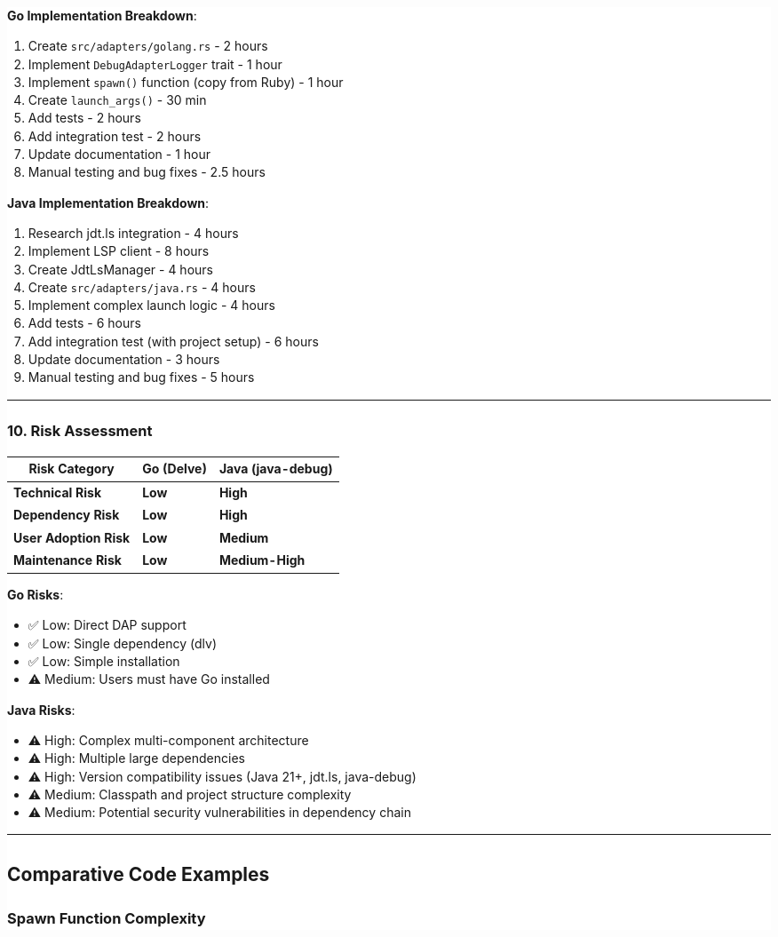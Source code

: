 **Go Implementation Breakdown**:
1. Create `src/adapters/golang.rs` - 2 hours
2. Implement `DebugAdapterLogger` trait - 1 hour
3. Implement `spawn()` function (copy from Ruby) - 1 hour
4. Create `launch_args()` - 30 min
5. Add tests - 2 hours
6. Add integration test - 2 hours
7. Update documentation - 1 hour
8. Manual testing and bug fixes - 2.5 hours

**Java Implementation Breakdown**:
1. Research jdt.ls integration - 4 hours
2. Implement LSP client - 8 hours
3. Create JdtLsManager - 4 hours
4. Create `src/adapters/java.rs` - 4 hours
5. Implement complex launch logic - 4 hours
6. Add tests - 6 hours
7. Add integration test (with project setup) - 6 hours
8. Update documentation - 3 hours
9. Manual testing and bug fixes - 5 hours

---

### 10. Risk Assessment

| Risk Category | Go (Delve) | Java (java-debug) |
|---------------|------------|-------------------|
| **Technical Risk** | **Low** | **High** |
| **Dependency Risk** | **Low** | **High** |
| **User Adoption Risk** | **Low** | **Medium** |
| **Maintenance Risk** | **Low** | **Medium-High** |

**Go Risks**:
- ✅ Low: Direct DAP support
- ✅ Low: Single dependency (dlv)
- ✅ Low: Simple installation
- ⚠️ Medium: Users must have Go installed

**Java Risks**:
- ⚠️ High: Complex multi-component architecture
- ⚠️ High: Multiple large dependencies
- ⚠️ High: Version compatibility issues (Java 21+, jdt.ls, java-debug)
- ⚠️ Medium: Classpath and project structure complexity
- ⚠️ Medium: Potential security vulnerabilities in dependency chain

---

## Comparative Code Examples

### Spawn Function Complexity

